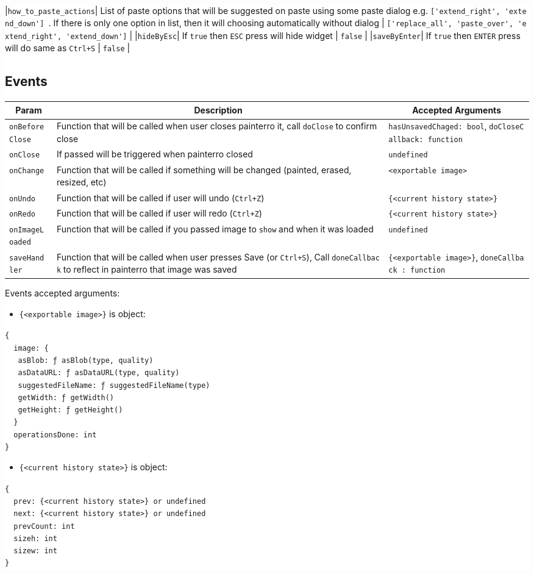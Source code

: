 |`how_to_paste_actions`| List of paste options that will be suggested on paste using some paste dialog e.g. `['extend_right', 'extend_down'] `. If there is only one option in list, then it will choosing automatically without dialog | `['replace_all', 'paste_over', 'extend_right', 'extend_down']` |
|`hideByEsc`| If `true` then `ESC` press will hide widget | `false` | 
|`saveByEnter`| If `true` then `ENTER` press will do same as `Ctrl+S` | `false` | 


## Events

| Param | Description | Accepted Arguments |
|-|-|-|
| `onBeforeClose` | Function that will be called when user closes painterro it, call `doClose` to confirm close | `hasUnsavedChaged: bool`, `doCloseCallback: function` |
| `onClose` | If passed will be triggered when painterro closed | `undefined` |
| `onChange` | Function that will be called if something will be changed (painted, erased, resized, etc) | `<exportable image>` | `undefined` |
| `onUndo` | Function that will be called if user will undo (`Ctrl+Z`) | `{<current history state>}` |
| `onRedo` | Function that will be called if user will redo (`Ctrl+Z`) | `{<current history state>}` |
| `onImageLoaded` | Function that will be called if you passed image to `show` and when it was loaded | `undefined` | 
| `saveHandler` | Function that will be called when user presses Save (or `Ctrl+S`), Call `doneCallback` to reflect in painterro that image was saved | `{<exportable image>}`, `doneCallback : function` |


Events accepted arguments:

* `{<exportable image>}` is object:

```
{ 
  image: {
   asBlob: ƒ asBlob(type, quality)
   asDataURL: ƒ asDataURL(type, quality)
   suggestedFileName: ƒ suggestedFileName(type)
   getWidth: ƒ getWidth()
   getHeight: ƒ getHeight()
  }
  operationsDone: int
} 
```

* `{<current history state>}` is object:

```
{
  prev: {<current history state>} or undefined
  next: {<current history state>} or undefined
  prevCount: int
  sizeh: int
  sizew: int
}
```


[1.1]: res/twitter.png (Save to Twitter)
[2.1]: res/facebook.png (Save to Facebook)
[3.1]: res/thumblr.png (Save to Thumblr)
[4.1]: res/linkedin.png (Save to Linkedin)
[5.1]: res/pinterest.png (Save to Pinterest)
[1]: https://twitter.com/home?status=https://github.com/devforth/painterro 
[2]: https://www.facebook.com/sharer/sharer.php?u=https://github.com/devforth/painterro
[3]: http://www.tumblr.com/share?v=3&u=https%3A%2F%2Fgithub.com%2Fdevforth%2Fpainterro&t=
[4]: http://www.linkedin.com/shareArticle?mini=true&url=https%3A%2F%2Fgithub.com%2Fdevforth%2Fpainterro&title=
[5]: http://pinterest.com/pin/create/button/?url=https%3A%2F%2Fgithub.com%2Fdevforth%2Fpainterro&media=&description=
[npm]: https://img.shields.io/npm/v/painterro.svg
[npm-url]: https://npmjs.com/package/painterro
[deps]: https://david-dm.org/webpack/painterro.svg
[deps-url]: https://david-dm.org/webpack/painterro